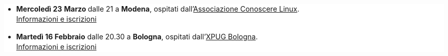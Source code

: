   <ul>
    <li>
      <strong>Mercoledì 23</strong> <strong>Marzo </strong>dalle 21 a <strong>Modena</strong>, ospitati dall&#8217;<a href="http://conoscerelinux.org/" target="_blank">Associazione Conoscere Linux</a>.<br /> <a href="http://conoscerelinux.org/2016/03/22/coding-challenge/" target="_blank">Informazioni e iscrizioni</a>
    </li>
  </ul>
  
  <ul>
    <li>
      <strong>Martedì 16 Febbraio</strong> dalle 20.30 a <strong>Bologna</strong>, ospitati dall&#8217;<a href="http://www.eventbrite.it/o/xpug-bologna-8536358133" target="_blank">XPUG Bologna</a>.<br /> <a href="http://www.eventbrite.it/e/biglietti-incontro-di-febbraio-xpug-bologna-21448465939" target="_blank">Informazioni e iscrizioni</a>
    </li>
  </ul>